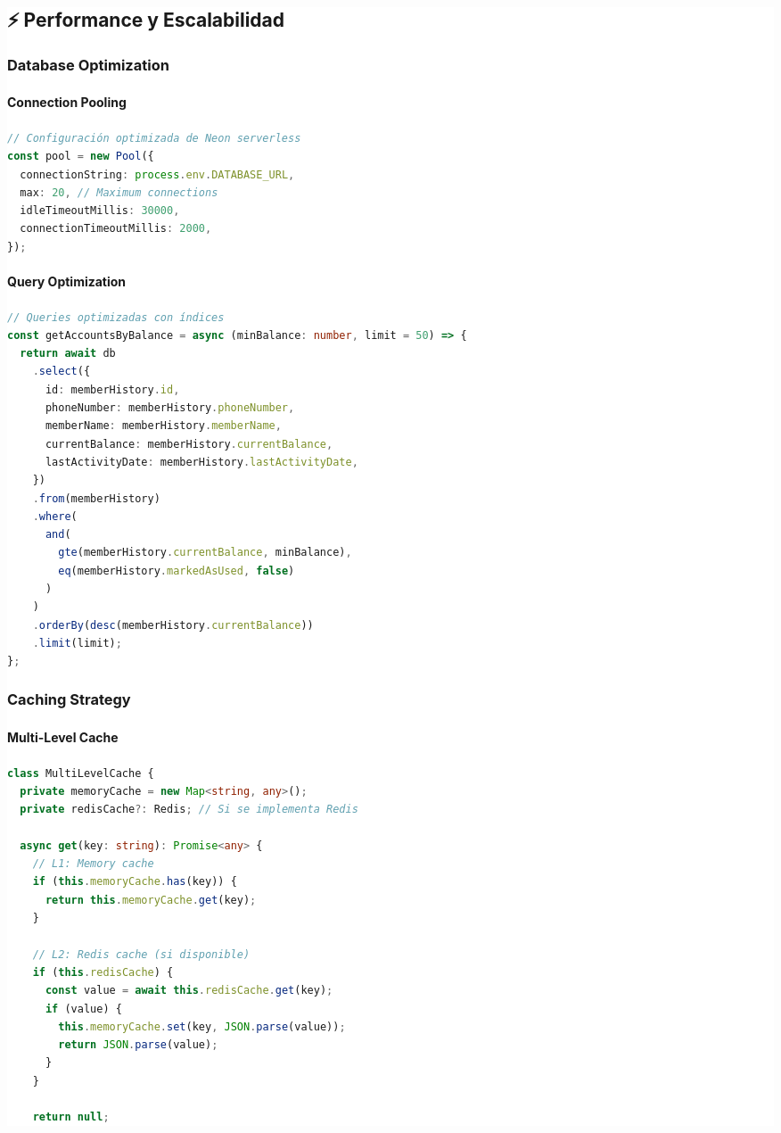 
## ⚡ Performance y Escalabilidad

### Database Optimization

#### Connection Pooling
```typescript
// Configuración optimizada de Neon serverless
const pool = new Pool({
  connectionString: process.env.DATABASE_URL,
  max: 20, // Maximum connections
  idleTimeoutMillis: 30000,
  connectionTimeoutMillis: 2000,
});
```

#### Query Optimization
```typescript
// Queries optimizadas con índices
const getAccountsByBalance = async (minBalance: number, limit = 50) => {
  return await db
    .select({
      id: memberHistory.id,
      phoneNumber: memberHistory.phoneNumber,
      memberName: memberHistory.memberName,
      currentBalance: memberHistory.currentBalance,
      lastActivityDate: memberHistory.lastActivityDate,
    })
    .from(memberHistory)
    .where(
      and(
        gte(memberHistory.currentBalance, minBalance),
        eq(memberHistory.markedAsUsed, false)
      )
    )
    .orderBy(desc(memberHistory.currentBalance))
    .limit(limit);
};
```

### Caching Strategy

#### Multi-Level Cache
```typescript
class MultiLevelCache {
  private memoryCache = new Map<string, any>();
  private redisCache?: Redis; // Si se implementa Redis
  
  async get(key: string): Promise<any> {
    // L1: Memory cache
    if (this.memoryCache.has(key)) {
      return this.memoryCache.get(key);
    }
    
    // L2: Redis cache (si disponible)
    if (this.redisCache) {
      const value = await this.redisCache.get(key);
      if (value) {
        this.memoryCache.set(key, JSON.parse(value));
        return JSON.parse(value);
      }
    }
    
    return null;
```